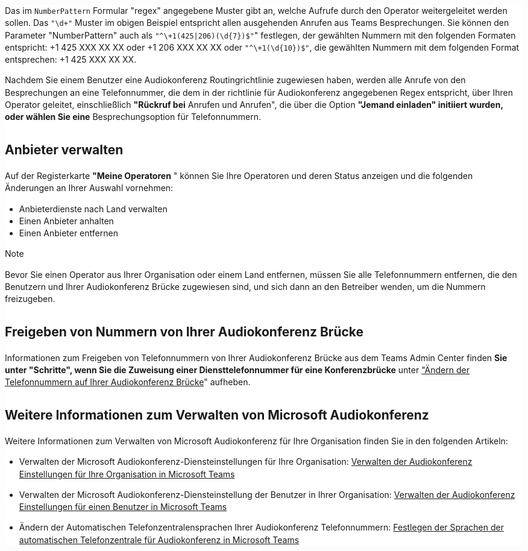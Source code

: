 Das im ``NumberPattern`` Formular "regex" angegebene Muster gibt an, welche Aufrufe durch den Operator weitergeleitet werden sollen. Das ``"\d+"`` Muster im obigen Beispiel entspricht allen ausgehenden Anrufen aus Teams Besprechungen. Sie können den Parameter "NumberPattern" auch als  ``"^\+1(425|206)(\d{7})$"``" festlegen, der gewählten Nummern mit den folgenden Formaten entspricht: +1 425 XXX XX XX oder +1 206 XXX XX XX oder ``"^\+1(\d{10})$"``, die gewählten Nummern mit dem folgenden Format entsprechen: +1 425 XXX XX XX.

Nachdem Sie einem Benutzer eine Audiokonferenz Routingrichtlinie zugewiesen haben, werden alle Anrufe von den Besprechungen an eine Telefonnummer, die dem in der richtlinie für Audiokonferenz angegebenen Regex entspricht, über Ihren Operator geleitet, einschließlich **"Rückruf bei** Anrufen und Anrufen", die über die Option **"Jemand einladen" initiiert wurden, oder wählen Sie eine** Besprechungsoption für Telefonnummern.

## <a name="manage-your-operators"></a>Anbieter verwalten

Auf der Registerkarte **"Meine Operatoren** " können Sie Ihre Operatoren und deren Status anzeigen und die folgenden Änderungen an Ihrer Auswahl vornehmen:

- Anbieterdienste nach Land verwalten
- Einen Anbieter anhalten
- Einen Anbieter entfernen

>[!NOTE]
>Bevor Sie einen Operator aus Ihrer Organisation oder einem Land entfernen, müssen Sie alle Telefonnummern entfernen, die den Benutzern und Ihrer Audiokonferenz Brücke zugewiesen sind, und sich dann an den Betreiber wenden, um die Nummern freizugeben.

## <a name="release-numbers-from-your-audio-conferencing-bridge"></a>Freigeben von Nummern von Ihrer Audiokonferenz Brücke

Informationen zum Freigeben von Telefonnummern von Ihrer Audiokonferenz Brücke aus dem Teams Admin Center finden **Sie unter "Schritte", wenn Sie die Zuweisung einer Diensttelefonnummer für eine Konferenzbrücke** unter ["Ändern der Telefonnummern auf Ihrer Audiokonferenz Brücke](change-the-phone-numbers-on-your-audio-conferencing-bridge.md#steps-when-you-are-unassigning-a-service-phone-number-for-a-conferencing-bridge)" aufheben.

## <a name="additional-information-on-managing-microsoft-audio-conferencing"></a>Weitere Informationen zum Verwalten von Microsoft Audiokonferenz

Weitere Informationen zum Verwalten von Microsoft Audiokonferenz für Ihre Organisation finden Sie in den folgenden Artikeln:

- Verwalten der Microsoft Audiokonferenz-Diensteinstellungen für Ihre Organisation: [Verwalten der Audiokonferenz Einstellungen für Ihre Organisation in Microsoft Teams](manage-the-audio-conferencing-settings-for-my-organization-in-teams.md)

- Verwalten der Microsoft Audiokonferenz-Diensteinstellung der Benutzer in Ihrer Organisation: [Verwalten der Audiokonferenz Einstellungen für einen Benutzer in Microsoft Teams](manage-the-audio-conferencing-settings-for-a-user-in-teams.md)

- Ändern der Automatischen Telefonzentralensprachen Ihrer Audiokonferenz Telefonnummern: [Festlegen der Sprachen der automatischen Telefonzentrale für Audiokonferenz in Microsoft Teams](set-auto-attendant-languages-for-audio-conferencing-in-teams.md)
